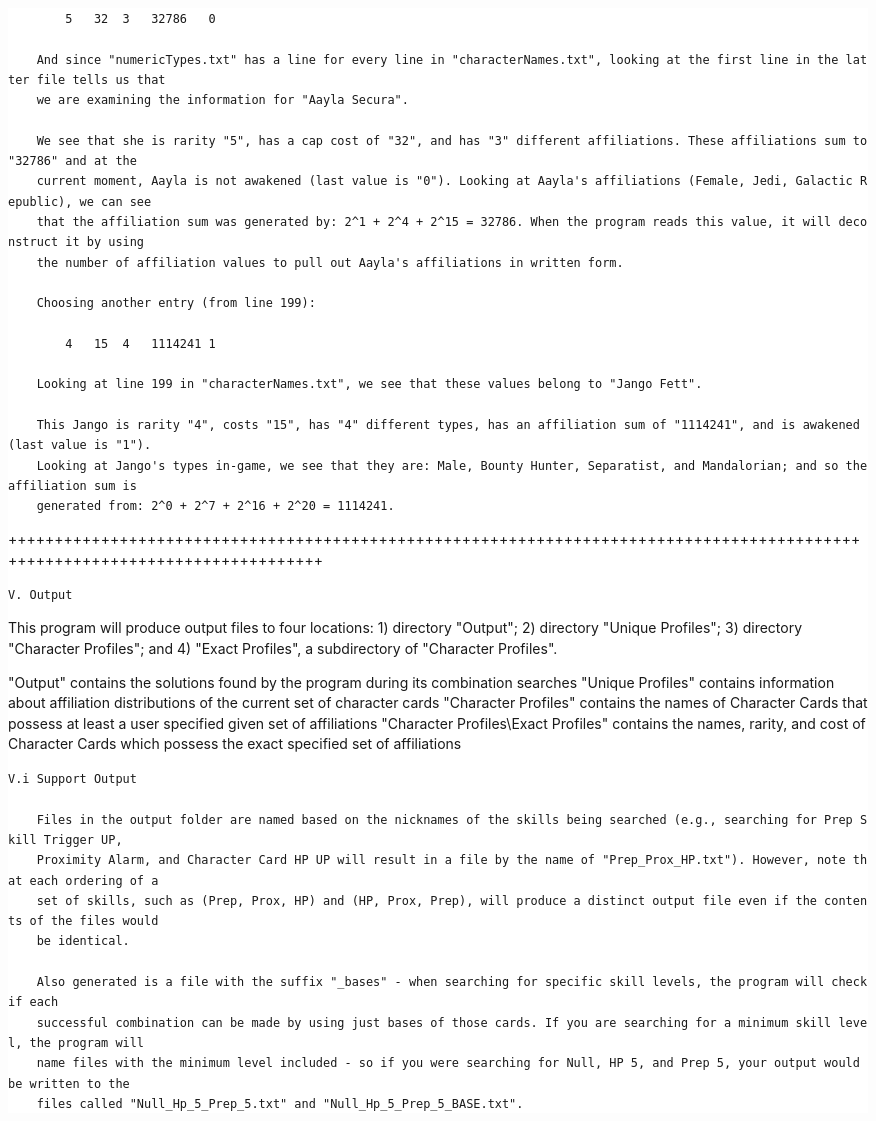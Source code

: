 			5	32	3	32786	0
			
		And since "numericTypes.txt" has a line for every line in "characterNames.txt", looking at the first line in the latter file tells us that
		we are examining the information for "Aayla Secura".
		
		We see that she is rarity "5", has a cap cost of "32", and has "3" different affiliations. These affiliations sum to "32786" and at the
		current moment, Aayla is not awakened (last value is "0"). Looking at Aayla's affiliations (Female, Jedi, Galactic Republic), we can see
		that the affiliation sum was generated by: 2^1 + 2^4 + 2^15 = 32786. When the program reads this value, it will deconstruct it by using
		the number of affiliation values to pull out Aayla's affiliations in written form.
		
		Choosing another entry (from line 199):
		
			4	15	4	1114241	1
			
		Looking at line 199 in "characterNames.txt", we see that these values belong to "Jango Fett".
		
		This Jango is rarity "4", costs "15", has "4" different types, has an affiliation sum of "1114241", and is awakened (last value is "1").
		Looking at Jango's types in-game, we see that they are: Male, Bounty Hunter, Separatist, and Mandalorian; and so the affiliation sum is
		generated from: 2^0 + 2^7 + 2^16 + 2^20 = 1114241.
			
++++++++++++++++++++++++++++++++++++++++++++++++++++++++++++++++++++++++++++++++++++++++++++++++++++++++++++++++++++++++++++++

	V. Output
	
This program will produce output files to four locations: 1) directory "Output"; 2) directory "Unique Profiles"; 3) directory "Character Profiles"; and 4) "Exact Profiles", a subdirectory of "Character Profiles".

"Output" contains the solutions found by the program during its combination searches
"Unique Profiles" contains information about affiliation distributions of the current set of character cards
"Character Profiles" contains the names of Character Cards that possess at least a user specified given set of affiliations
"Character Profiles\Exact Profiles" contains the names, rarity, and cost of Character Cards which possess the exact specified
set of affiliations

	V.i Support Output
		
		Files in the output folder are named based on the nicknames of the skills being searched (e.g., searching for Prep Skill Trigger UP,
		Proximity Alarm, and Character Card HP UP will result in a file by the name of "Prep_Prox_HP.txt"). However, note that each ordering of a
		set of skills, such as (Prep, Prox, HP) and (HP, Prox, Prep), will produce a distinct output file even if the contents of the files would
		be identical.
		
		Also generated is a file with the suffix "_bases" - when searching for specific skill levels, the program will check if each
		successful combination can be made by using just bases of those cards. If you are searching for a minimum skill level, the program will
		name files with the minimum level included - so if you were searching for Null, HP 5, and Prep 5, your output would be written to the
		files called "Null_Hp_5_Prep_5.txt" and "Null_Hp_5_Prep_5_BASE.txt".
